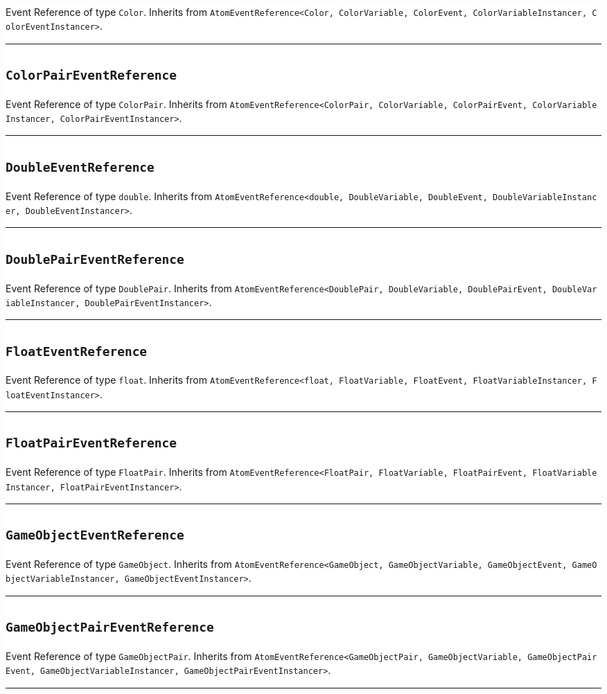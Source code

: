 Event Reference of type `Color`. Inherits from `AtomEventReference<Color, ColorVariable, ColorEvent, ColorVariableInstancer, ColorEventInstancer>`.

---

## `ColorPairEventReference`

Event Reference of type `ColorPair`. Inherits from `AtomEventReference<ColorPair, ColorVariable, ColorPairEvent, ColorVariableInstancer, ColorPairEventInstancer>`.

---

## `DoubleEventReference`

Event Reference of type `double`. Inherits from `AtomEventReference<double, DoubleVariable, DoubleEvent, DoubleVariableInstancer, DoubleEventInstancer>`.

---

## `DoublePairEventReference`

Event Reference of type `DoublePair`. Inherits from `AtomEventReference<DoublePair, DoubleVariable, DoublePairEvent, DoubleVariableInstancer, DoublePairEventInstancer>`.

---

## `FloatEventReference`

Event Reference of type `float`. Inherits from `AtomEventReference<float, FloatVariable, FloatEvent, FloatVariableInstancer, FloatEventInstancer>`.

---

## `FloatPairEventReference`

Event Reference of type `FloatPair`. Inherits from `AtomEventReference<FloatPair, FloatVariable, FloatPairEvent, FloatVariableInstancer, FloatPairEventInstancer>`.

---

## `GameObjectEventReference`

Event Reference of type `GameObject`. Inherits from `AtomEventReference<GameObject, GameObjectVariable, GameObjectEvent, GameObjectVariableInstancer, GameObjectEventInstancer>`.

---

## `GameObjectPairEventReference`

Event Reference of type `GameObjectPair`. Inherits from `AtomEventReference<GameObjectPair, GameObjectVariable, GameObjectPairEvent, GameObjectVariableInstancer, GameObjectPairEventInstancer>`.

---